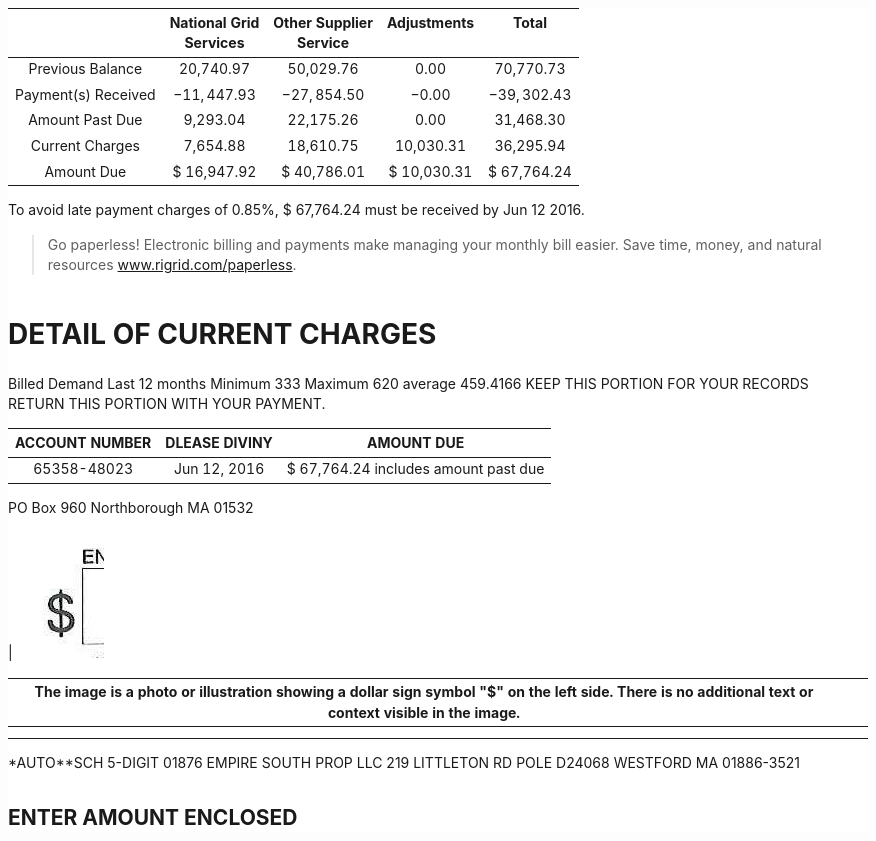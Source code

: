 |  | National Grid <br> Services | Other Supplier <br> Service | Adjustments | Total |
| :--: | :--: | :--: | :--: | :--: |
| Previous Balance | 20,740.97 | 50,029.76 | 0.00 | 70,770.73 |
| Payment(s) Received | $-11,447.93$ | $-27,854.50$ | $-0.00$ | $-39,302.43$ |
| Amount Past Due | 9,293.04 | 22,175.26 | 0.00 | 31,468.30 |
| Current Charges | 7,654.88 | 18,610.75 | 10,030.31 | 36,295.94 |
| Amount Due | \$ 16,947.92 | \$ 40,786.01 | \$ 10,030.31 | \$ 67,764.24 |

To avoid late payment charges of $0.85 \%$, \$ 67,764.24 must be received by Jun 12 2016.
> Go paperless! Electronic billing and payments make managing your monthly bill easier. Save time, money, and natural resources www.rigrid.com/paperless.

# DETAIL OF CURRENT CHARGES 

Billed Demand Last 12 months
Minimum 333
Maximum 620
average 459.4166
KEEP THIS PORTION FOR YOUR RECORDS
RETURN THIS PORTION WITH YOUR PAYMENT.

| ACCOUNT NUMBER | DLEASE DIVINY | AMOUNT DUE |
| :--: | :--: | :--: |
| 65358-48023 | Jun 12, 2016 | \$ 67,764.24 includes amount past due |

PO Box 960
Northborough MA 01532

| ![](images/img-3.jpeg)

The image is a photo or illustration showing a dollar sign symbol "$" on the left side. There is no additional text or context visible in the image. |  |  |
| :--: | :--: | :--: |
|  |  |  |
|  |  |  |

*AUTO**SCH 5-DIGIT 01876
EMPIRE SOUTH PROP LLC
219 LITTLETON RD POLE D24068
WESTFORD MA 01886-3521

## ENTER AMOUNT ENCLOSED
